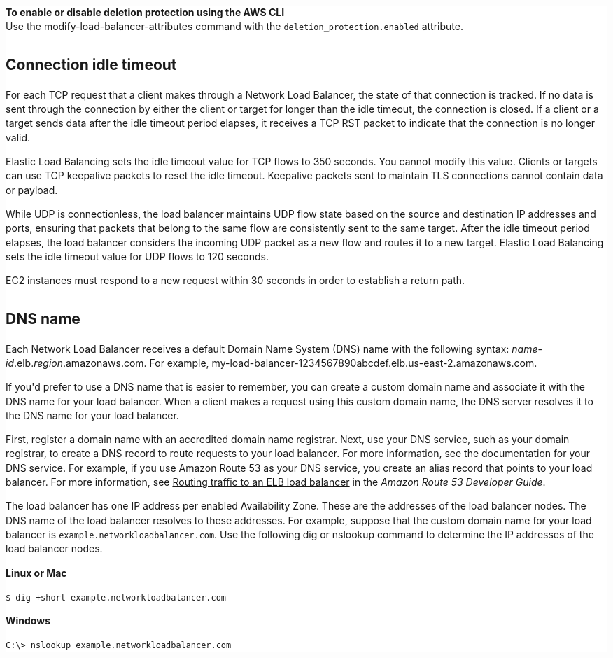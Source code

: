 **To enable or disable deletion protection using the AWS CLI**  
Use the [modify\-load\-balancer\-attributes](https://docs.aws.amazon.com/cli/latest/reference/elbv2/modify-load-balancer-attributes.html) command with the `deletion_protection.enabled` attribute\.

## Connection idle timeout<a name="connection-idle-timeout"></a>

For each TCP request that a client makes through a Network Load Balancer, the state of that connection is tracked\. If no data is sent through the connection by either the client or target for longer than the idle timeout, the connection is closed\. If a client or a target sends data after the idle timeout period elapses, it receives a TCP RST packet to indicate that the connection is no longer valid\.

Elastic Load Balancing sets the idle timeout value for TCP flows to 350 seconds\. You cannot modify this value\. Clients or targets can use TCP keepalive packets to reset the idle timeout\. Keepalive packets sent to maintain TLS connections cannot contain data or payload\.

While UDP is connectionless, the load balancer maintains UDP flow state based on the source and destination IP addresses and ports, ensuring that packets that belong to the same flow are consistently sent to the same target\. After the idle timeout period elapses, the load balancer considers the incoming UDP packet as a new flow and routes it to a new target\. Elastic Load Balancing sets the idle timeout value for UDP flows to 120 seconds\.

EC2 instances must respond to a new request within 30 seconds in order to establish a return path\.

## DNS name<a name="dns-name"></a>

Each Network Load Balancer receives a default Domain Name System \(DNS\) name with the following syntax: *name*\-*id*\.elb\.*region*\.amazonaws\.com\. For example, my\-load\-balancer\-1234567890abcdef\.elb\.us\-east\-2\.amazonaws\.com\.

If you'd prefer to use a DNS name that is easier to remember, you can create a custom domain name and associate it with the DNS name for your load balancer\. When a client makes a request using this custom domain name, the DNS server resolves it to the DNS name for your load balancer\.

First, register a domain name with an accredited domain name registrar\. Next, use your DNS service, such as your domain registrar, to create a DNS record to route requests to your load balancer\. For more information, see the documentation for your DNS service\. For example, if you use Amazon Route 53 as your DNS service, you create an alias record that points to your load balancer\. For more information, see [Routing traffic to an ELB load balancer](https://docs.aws.amazon.com/Route53/latest/DeveloperGuide/routing-to-elb-load-balancer.html) in the *Amazon Route 53 Developer Guide*\.

The load balancer has one IP address per enabled Availability Zone\. These are the addresses of the load balancer nodes\. The DNS name of the load balancer resolves to these addresses\. For example, suppose that the custom domain name for your load balancer is `example.networkloadbalancer.com`\. Use the following dig or nslookup command to determine the IP addresses of the load balancer nodes\.

**Linux or Mac**

```
$ dig +short example.networkloadbalancer.com
```

**Windows**

```
C:\> nslookup example.networkloadbalancer.com
```
